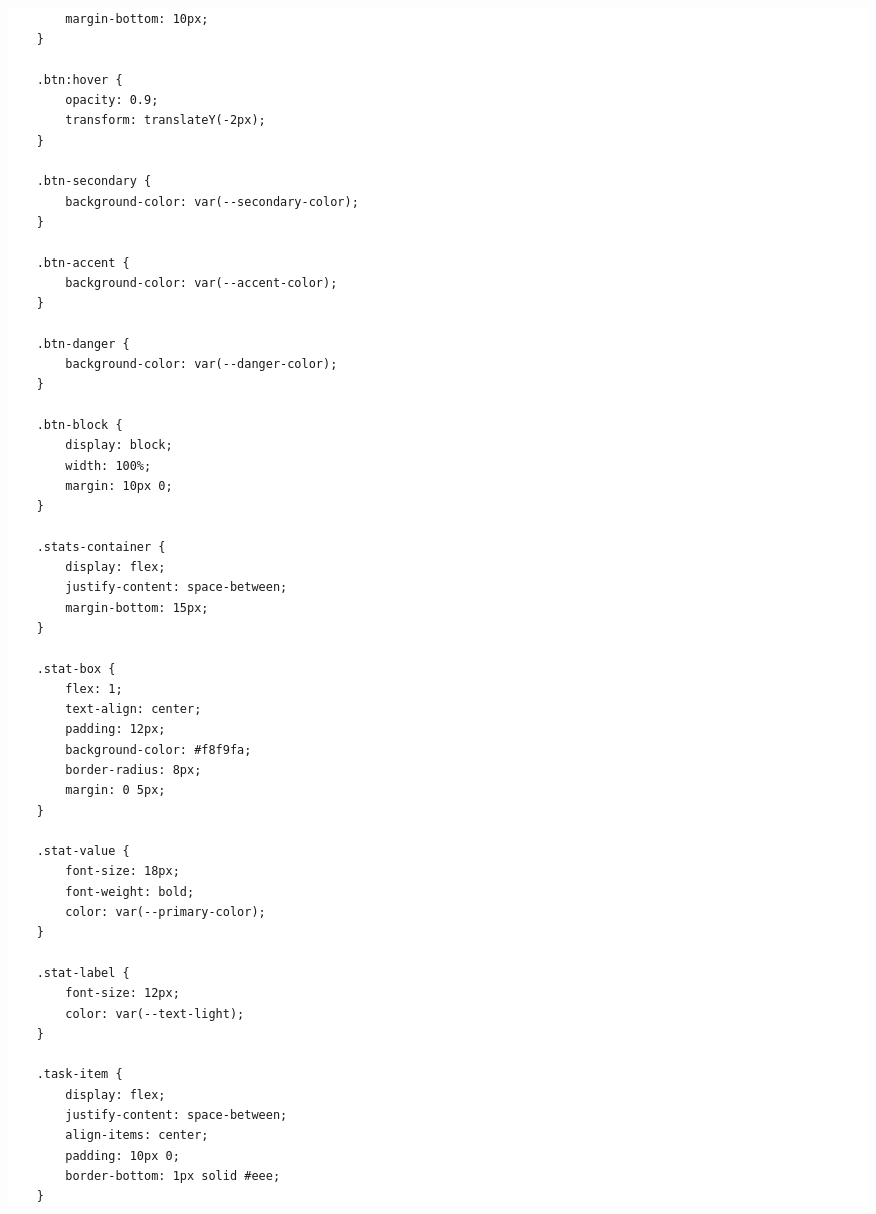             margin-bottom: 10px;
        }
        
        .btn:hover {
            opacity: 0.9;
            transform: translateY(-2px);
        }
        
        .btn-secondary {
            background-color: var(--secondary-color);
        }
        
        .btn-accent {
            background-color: var(--accent-color);
        }
        
        .btn-danger {
            background-color: var(--danger-color);
        }
        
        .btn-block {
            display: block;
            width: 100%;
            margin: 10px 0;
        }
        
        .stats-container {
            display: flex;
            justify-content: space-between;
            margin-bottom: 15px;
        }
        
        .stat-box {
            flex: 1;
            text-align: center;
            padding: 12px;
            background-color: #f8f9fa;
            border-radius: 8px;
            margin: 0 5px;
        }
        
        .stat-value {
            font-size: 18px;
            font-weight: bold;
            color: var(--primary-color);
        }
        
        .stat-label {
            font-size: 12px;
            color: var(--text-light);
        }
        
        .task-item {
            display: flex;
            justify-content: space-between;
            align-items: center;
            padding: 10px 0;
            border-bottom: 1px solid #eee;
        }
        